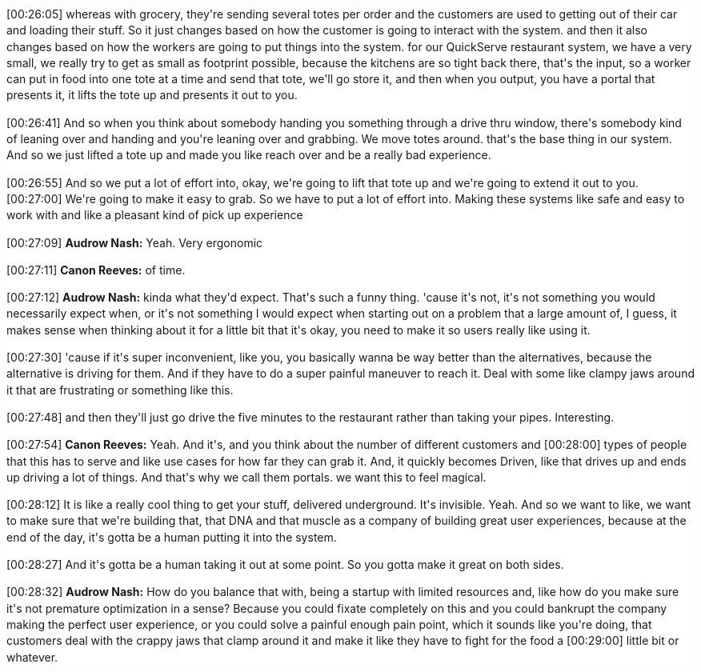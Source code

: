[00:26:05] whereas with grocery, they're sending several totes per order and the
customers are used to getting out of their car and loading their stuff. So it
just changes based on how the customer is going to interact with the system. and
then it also changes based on how the workers are going to put things into the
system. for our QuickServe restaurant system, we have a very small, we really
try to get as small as footprint possible, because the kitchens are so tight
back there, that's the input, so a worker can put in food into one tote at a
time and send that tote, we'll go store it, and then when you output, you have a
portal that presents it, it lifts the tote up and presents it out to you.

[00:26:41] And so when you think about somebody handing you something through a
drive thru window, there's somebody kind of leaning over and handing and you're
leaning over and grabbing. We move totes around. that's the base thing in our
system. And so we just lifted a tote up and made you like reach over and be a
really bad experience.

[00:26:55] And so we put a lot of effort into, okay, we're going to lift that
tote up and we're going to extend it out to you. [00:27:00] We're going to make
it easy to grab. So we have to put a lot of effort into. Making these systems
like safe and easy to work with and like a pleasant kind of pick up experience

[00:27:09] **Audrow Nash:** Yeah. Very ergonomic

[00:27:11] **Canon Reeves:** of time.

[00:27:12] **Audrow Nash:** kinda what they'd expect. That's such a funny thing.
'cause it's not, it's not something you would necessarily expect when, or it's
not something I would expect when starting out on a problem that a large amount
of, I guess, it makes sense when thinking about it for a little bit that it's
okay, you need to make it so users really like using it.

[00:27:30] 'cause if it's super inconvenient, like you, you basically wanna be
way better than the alternatives, because the alternative is driving for them.
And if they have to do a super painful maneuver to reach it. Deal with some like
clampy jaws around it that are frustrating or something like this.

[00:27:48] and then they'll just go drive the five minutes to the restaurant
rather than taking your pipes. Interesting.

[00:27:54] **Canon Reeves:** Yeah. And it's, and you think about the number of
different customers and [00:28:00] types of people that this has to serve and
like use cases for how far they can grab it. And, it quickly becomes Driven,
like that drives up and ends up driving a lot of things. And that's why we call
them portals. we want this to feel magical.

[00:28:12] It is like a really cool thing to get your stuff, delivered
underground. It's invisible. Yeah. And so we want to like, we want to make sure
that we're building that, that DNA and that muscle as a company of building
great user experiences, because at the end of the day, it's gotta be a human
putting it into the system.

[00:28:27] And it's gotta be a human taking it out at some point. So you gotta
make it great on both sides.

[00:28:32] **Audrow Nash:** How do you balance that with, being a startup with
limited resources and, like how do you make sure it's not premature optimization
in a sense? Because you could fixate completely on this and you could bankrupt
the company making the perfect user experience, or you could solve a painful
enough pain point, which it sounds like you're doing, that customers deal with
the crappy jaws that clamp around it and make it like they have to fight for the
food a [00:29:00] little bit or whatever.
